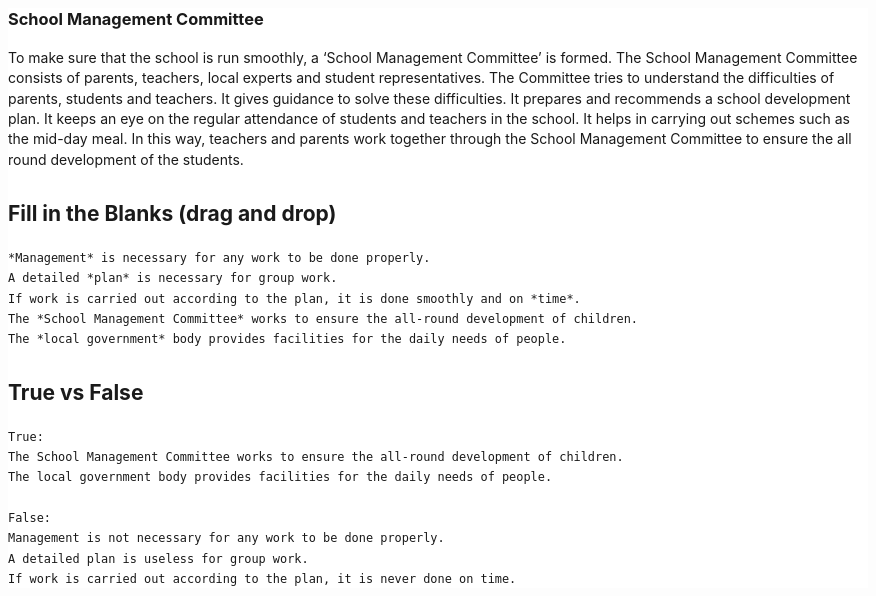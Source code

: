 ### School Management Committee
To make sure that the school is run smoothly, a ‘School Management Committee’ is formed. The School Management Committee consists of parents, teachers, local experts and student representatives. The Committee tries to understand the difficulties of parents, students and teachers. It gives guidance to solve these difficulties. It prepares and recommends a school development plan. It keeps an eye on the regular attendance of students and teachers in the school. It helps in carrying out schemes such as the mid-day meal. In this way, teachers and parents work together through the School Management Committee to ensure the all round development of the students.

## Fill in the Blanks (drag and drop)
```
*Management* is necessary for any work to be done properly.
A detailed *plan* is necessary for group work.
If work is carried out according to the plan, it is done smoothly and on *time*.
The *School Management Committee* works to ensure the all-round development of children.
The *local government* body provides facilities for the daily needs of people.
```

## True vs False
```
True:
The School Management Committee works to ensure the all-round development of children.
The local government body provides facilities for the daily needs of people.

False:
Management is not necessary for any work to be done properly.
A detailed plan is useless for group work.
If work is carried out according to the plan, it is never done on time.
```




